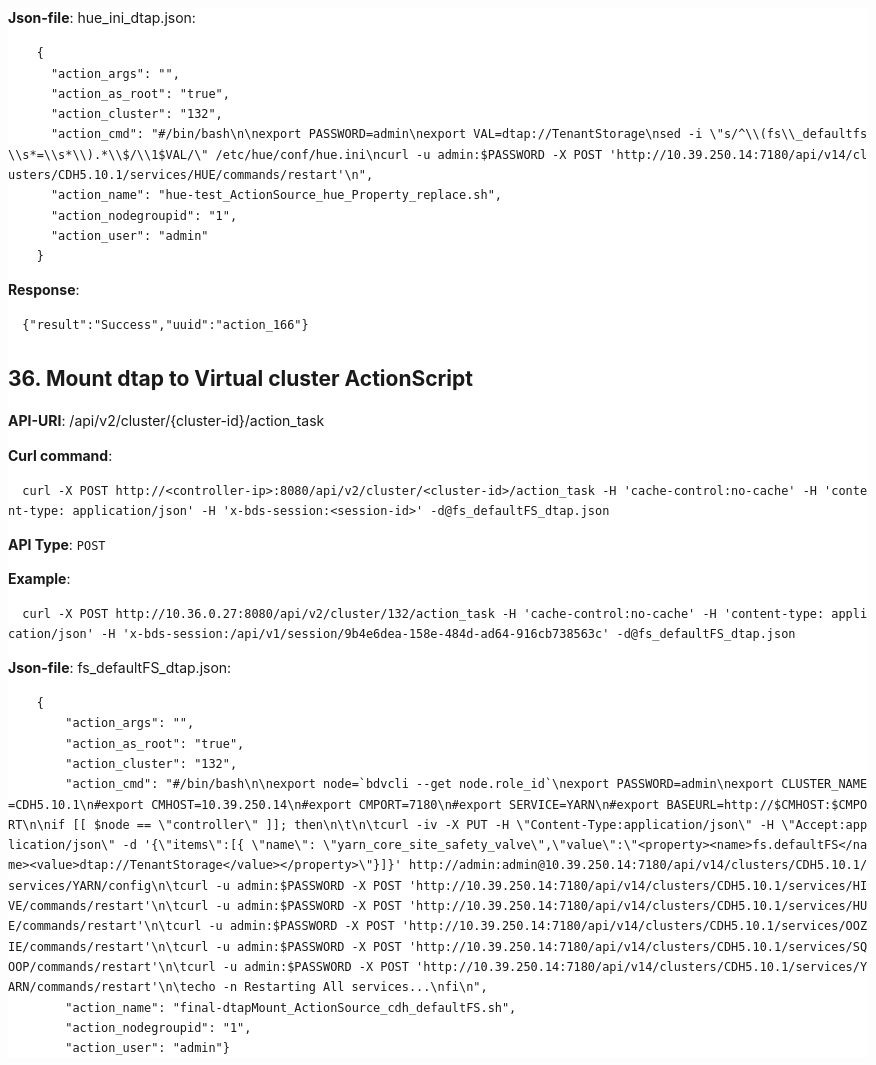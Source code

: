  __Json-file__: hue_ini_dtap.json:

        {
          "action_args": "",
          "action_as_root": "true",
          "action_cluster": "132",
          "action_cmd": "#/bin/bash\n\nexport PASSWORD=admin\nexport VAL=dtap://TenantStorage\nsed -i \"s/^\\(fs\\_defaultfs\\s*=\\s*\\).*\\$/\\1$VAL/\" /etc/hue/conf/hue.ini\ncurl -u admin:$PASSWORD -X POST 'http://10.39.250.14:7180/api/v14/clusters/CDH5.10.1/services/HUE/commands/restart'\n",
          "action_name": "hue-test_ActionSource_hue_Property_replace.sh",
          "action_nodegroupid": "1",
          "action_user": "admin"
        }

  __Response__:

      {"result":"Success","uuid":"action_166"}




## 36. Mount dtap to Virtual cluster ActionScript


  __API-URI__: /api/v2/cluster/{cluster-id}/action_task

  __Curl command__:

      curl -X POST http://<controller-ip>:8080/api/v2/cluster/<cluster-id>/action_task -H 'cache-control:no-cache' -H 'content-type: application/json' -H 'x-bds-session:<session-id>' -d@fs_defaultFS_dtap.json

  __API Type__: `POST`

  __Example__:

      curl -X POST http://10.36.0.27:8080/api/v2/cluster/132/action_task -H 'cache-control:no-cache' -H 'content-type: application/json' -H 'x-bds-session:/api/v1/session/9b4e6dea-158e-484d-ad64-916cb738563c' -d@fs_defaultFS_dtap.json

 __Json-file__: fs_defaultFS_dtap.json:

        {
            "action_args": "",
            "action_as_root": "true",
            "action_cluster": "132",
            "action_cmd": "#/bin/bash\n\nexport node=`bdvcli --get node.role_id`\nexport PASSWORD=admin\nexport CLUSTER_NAME=CDH5.10.1\n#export CMHOST=10.39.250.14\n#export CMPORT=7180\n#export SERVICE=YARN\n#export BASEURL=http://$CMHOST:$CMPORT\n\nif [[ $node == \"controller\" ]]; then\n\t\n\tcurl -iv -X PUT -H \"Content-Type:application/json\" -H \"Accept:application/json\" -d '{\"items\":[{ \"name\": \"yarn_core_site_safety_valve\",\"value\":\"<property><name>fs.defaultFS</name><value>dtap://TenantStorage</value></property>\"}]}' http://admin:admin@10.39.250.14:7180/api/v14/clusters/CDH5.10.1/services/YARN/config\n\tcurl -u admin:$PASSWORD -X POST 'http://10.39.250.14:7180/api/v14/clusters/CDH5.10.1/services/HIVE/commands/restart'\n\tcurl -u admin:$PASSWORD -X POST 'http://10.39.250.14:7180/api/v14/clusters/CDH5.10.1/services/HUE/commands/restart'\n\tcurl -u admin:$PASSWORD -X POST 'http://10.39.250.14:7180/api/v14/clusters/CDH5.10.1/services/OOZIE/commands/restart'\n\tcurl -u admin:$PASSWORD -X POST 'http://10.39.250.14:7180/api/v14/clusters/CDH5.10.1/services/SQOOP/commands/restart'\n\tcurl -u admin:$PASSWORD -X POST 'http://10.39.250.14:7180/api/v14/clusters/CDH5.10.1/services/YARN/commands/restart'\n\techo -n Restarting All services...\nfi\n",
            "action_name": "final-dtapMount_ActionSource_cdh_defaultFS.sh",
            "action_nodegroupid": "1",
            "action_user": "admin"}
